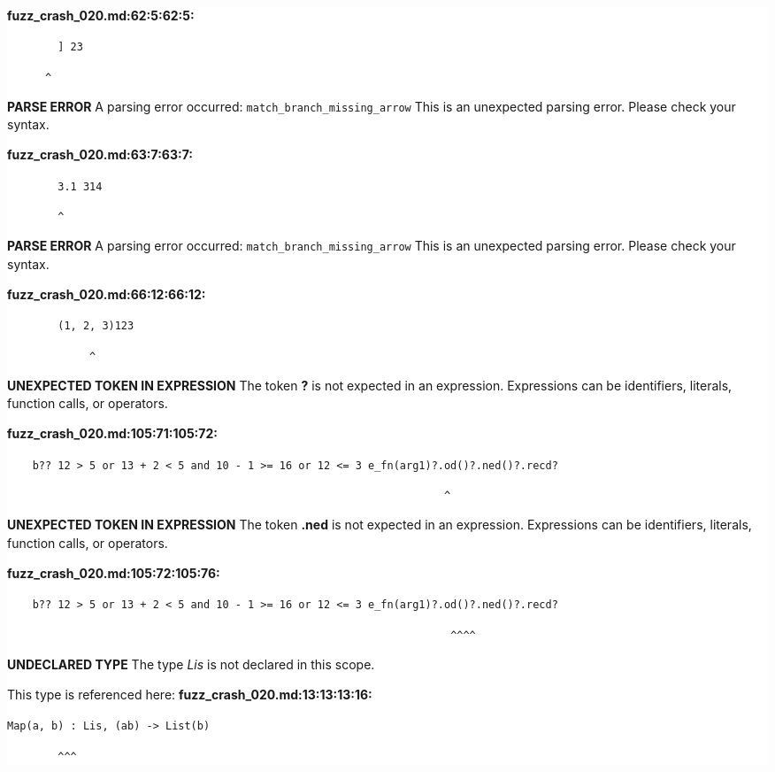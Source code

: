 **fuzz_crash_020.md:62:5:62:5:**
```roc
		] 23
```
		  ^


**PARSE ERROR**
A parsing error occurred: `match_branch_missing_arrow`
This is an unexpected parsing error. Please check your syntax.

**fuzz_crash_020.md:63:7:63:7:**
```roc
		3.1 314
```
		    ^


**PARSE ERROR**
A parsing error occurred: `match_branch_missing_arrow`
This is an unexpected parsing error. Please check your syntax.

**fuzz_crash_020.md:66:12:66:12:**
```roc
		(1, 2, 3)123
```
		         ^


**UNEXPECTED TOKEN IN EXPRESSION**
The token **?** is not expected in an expression.
Expressions can be identifiers, literals, function calls, or operators.

**fuzz_crash_020.md:105:71:105:72:**
```roc
	b?? 12 > 5 or 13 + 2 < 5 and 10 - 1 >= 16 or 12 <= 3 e_fn(arg1)?.od()?.ned()?.recd?
```
	                                                                     ^


**UNEXPECTED TOKEN IN EXPRESSION**
The token **.ned** is not expected in an expression.
Expressions can be identifiers, literals, function calls, or operators.

**fuzz_crash_020.md:105:72:105:76:**
```roc
	b?? 12 > 5 or 13 + 2 < 5 and 10 - 1 >= 16 or 12 <= 3 e_fn(arg1)?.od()?.ned()?.recd?
```
	                                                                      ^^^^


**UNDECLARED TYPE**
The type _Lis_ is not declared in this scope.

This type is referenced here:
**fuzz_crash_020.md:13:13:13:16:**
```roc
Map(a, b) : Lis, (ab) -> List(b)
```
            ^^^
